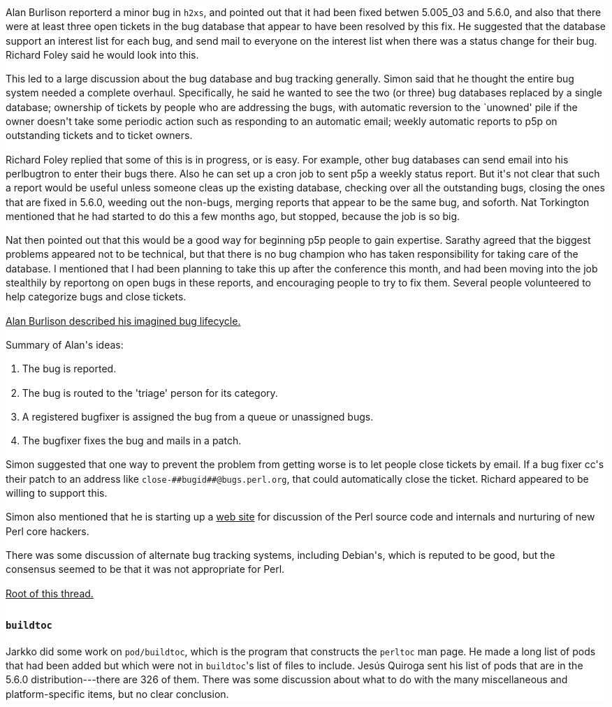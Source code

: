 Alan Burlison reporterd a minor bug in `h2xs`, and pointed out that it had been fixed betwen 5.005\_03 and 5.6.0, and also that there were at least three open tickets in the bug database that appear to have been resolved by this fix. He suggested that the database support an interest list for each bug, and send mail to everyone on the interest list when there was a status change for their bug. Richard Foley said he would look into this.

This led to a large discussion about the bug database and bug tracking generally. Simon said that he thought the entire bug system needed a complete overhaul. Specifically, he said he wanted to see the two (or three) bug databases replaced by a single database; ownership of tickets by people who are addressing the bugs, with automatic reversion to the \`unowned' pile if the owner doesn't take some periodic action such as responding to an automatic email; weekly automatic reports to p5p on outstanding tickets and to ticket owners.

Richard Foley replied that some of this is in progress, or is easy. For example, other bug databases can send email into his perlbugtron to enter their bugs there. Also he can set up a cron job to sent p5p a weekly status report. But it's not clear that such a report would be useful unless someone cleas up the existing database, checking over all the outstanding bugs, closing the ones that are fixed in 5.6.0, weeding out the non-bugs, merging reports that appear to be the same bug, and soforth. Nat Torkington mentioned that he had started to do this a few months ago, but stopped, because the job is so big.

Nat then pointed out that this would be a good way for beginning p5p people to gain expertise. Sarathy agreed that the biggest problems appeared not to be technical, but that there is no bug champion who has taken responsibility for taking care of the database. I mentioned that I had been planning to take this up after the conference this month, and had been moving into the job stealthily by reportong on open bugs in these reports, and encouraging people to try to fix them. Several people volunteered to help categorize bugs and close tickets.

[Alan Burlison described his imagined bug lifecycle.](https://www.nntp.perl.org/group/perl.perl5.porters/2000/07/msg00205.html)

Summary of Alan's ideas:

1.  The bug is reported.

2.  The bug is routed to the 'triage' person for its category.
3.  A registered bugfixer is assigned the bug from a queue or unassigned bugs.
4.  The bugfixer fixes the bug and mails in a patch.

Simon suggested that one way to prevent the problem from getting worse is to let people close tickets by email. If a bug fixer cc's their patch to an address like `close-##bugid##@bugs.perl.org`, that could automatically close the ticket. Richard appeared to be willing to support this.

Simon also mentioned that he is starting up a [web site](http://sourcetalk.perlhacker.org/) for discussion of the Perl source code and internals and nurturing of new Perl core hackers.

There was some discussion of alternate bug tracking systems, including Debian's, which is reputed to be good, but the consensus seemed to be that it was not appropriate for Perl.

[Root of this thread.](https://www.nntp.perl.org/group/perl.perl5.porters/2000/07/msg00108.html)

### <span id="buildtoc">`buildtoc`</span>

Jarkko did some work on `pod/buildtoc`, which is the program that constructs the `perltoc` man page. He made a long list of pods that had been added but which were not in `buildtoc`'s list of files to include. Jesús Quiroga sent his list of pods that are in the 5.6.0 distribution---there are 326 of them. There was some discussion about what to do with the many miscellaneous and platform-specific items, but no clear conclusion.
